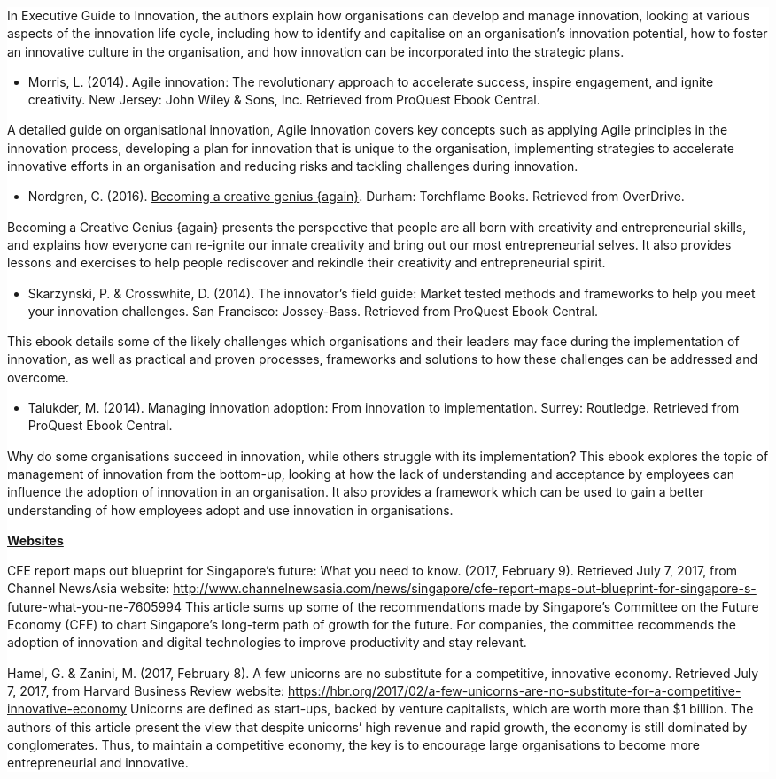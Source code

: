 In Executive Guide to Innovation, the authors explain how organisations can develop and manage innovation, looking at various aspects of the innovation life cycle, including how to identify and capitalise on an organisation’s innovation potential, how to foster an innovative culture in the organisation, and how innovation can be incorporated into the strategic plans.
 

* Morris, L. (2014). Agile innovation: The revolutionary approach to accelerate success, inspire engagement, and ignite creativity. New Jersey: John Wiley & Sons, Inc. Retrieved from ProQuest Ebook Central.

A detailed guide on organisational innovation, Agile Innovation covers key concepts such as applying Agile principles in the innovation process, developing a plan for innovation that is unique to the organisation, implementing strategies to accelerate innovative efforts in an organisation and reducing risks and tackling challenges during innovation.
 

* Nordgren, C. (2016). [Becoming a creative genius {again}](https://singapore.libraryreserve.com/10/50/en/ContentDetails.htm?id=C1D7335D-DBA2-4650-818E-239BC9942207). Durham: Torchflame Books. Retrieved from OverDrive.

Becoming a Creative Genius {again} presents the perspective that people are all born with creativity and entrepreneurial skills, and explains how everyone can re-ignite our innate creativity and bring out our most entrepreneurial selves. It also provides lessons and exercises to help people rediscover and rekindle their creativity and entrepreneurial spirit.
 

* Skarzynski, P. & Crosswhite, D. (2014). The innovator’s field guide: Market tested methods and frameworks to help you meet your innovation challenges. San Francisco: Jossey-Bass. Retrieved from ProQuest Ebook Central.

This ebook details some of the likely challenges which organisations and their leaders may face during the implementation of innovation, as well as practical and proven processes, frameworks and solutions to how these challenges can be addressed and overcome.
 

* Talukder, M. (2014). Managing innovation adoption: From innovation to implementation. Surrey: Routledge. Retrieved from ProQuest Ebook Central.

Why do some organisations succeed in innovation, while others struggle with its implementation? This ebook explores the topic of management of innovation from the bottom-up, looking at how the lack of understanding and acceptance by employees can influence the adoption of innovation in an organisation. It also provides a framework which can be used to gain a better understanding of how employees adopt and use innovation in organisations.
 

<b><u>Websites</u></b>

CFE report maps out blueprint for Singapore’s future: What you need to know. (2017, February 9). Retrieved July 7, 2017, from Channel NewsAsia website: http://www.channelnewsasia.com/news/singapore/cfe-report-maps-out-blueprint-for-singapore-s-future-what-you-ne-7605994
This article sums up some of the recommendations made by Singapore’s Committee on the Future Economy (CFE) to chart Singapore’s long-term path of growth for the future. For companies, the committee recommends the adoption of innovation and digital technologies to improve productivity and stay relevant.
 

Hamel, G. & Zanini, M. (2017, February 8). A few unicorns are no substitute for a competitive, innovative economy. Retrieved July 7, 2017, from Harvard Business Review website: https://hbr.org/2017/02/a-few-unicorns-are-no-substitute-for-a-competitive-innovative-economy
Unicorns are defined as start-ups, backed by venture capitalists, which are worth more than $1 billion. The authors of this article present the view that despite unicorns’ high revenue and rapid growth, the economy is still dominated by conglomerates. Thus, to maintain a competitive economy, the key is to encourage large organisations to become more entrepreneurial and innovative.
 